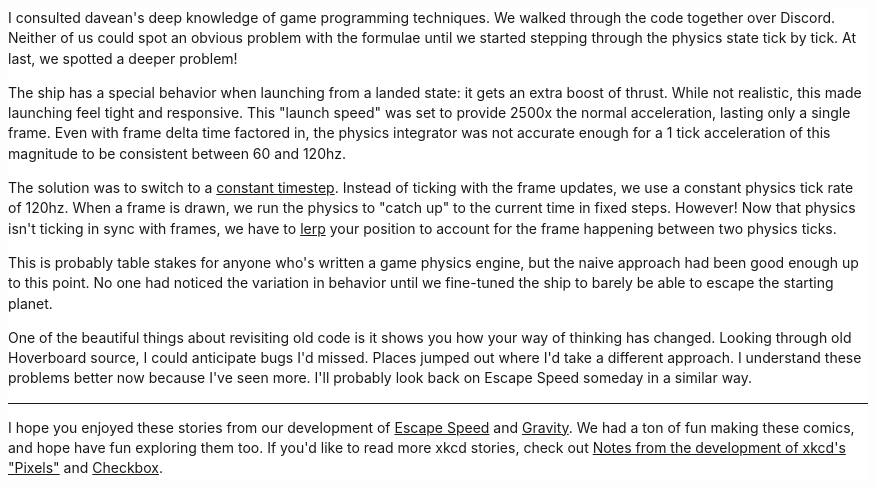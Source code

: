 I consulted davean's deep knowledge of game programming techniques. We walked through the code together over Discord. Neither of us could spot an obvious problem with the formulae until we started stepping through the physics state tick by tick. At last, we spotted a deeper problem!

The ship has a special behavior when launching from a landed state: it gets an extra boost of thrust. While not realistic, this made launching feel tight and responsive. This "launch speed" was set to provide 2500x the normal acceleration, lasting only a single frame. Even with frame delta time factored in, the physics integrator was not accurate enough for a 1 tick acceleration of this magnitude to be consistent between 60 and 120hz.

The solution was to switch to a [constant timestep](https://gafferongames.com/post/fix_your_timestep). Instead of ticking with the frame updates, we use a constant physics tick rate of 120hz. When a frame is drawn, we run the physics to "catch up" to the current time in fixed steps. However! Now that physics isn't ticking in sync with frames, we have to [lerp](https://en.wikipedia.org/wiki/Linear_interpolation) your position to account for the frame happening between two physics ticks.

This is probably table stakes for anyone who's written a game physics engine, but the naive approach had been good enough up to this point. No one had noticed the variation in behavior until we fine-tuned the ship to barely be able to escape the starting planet.

One of the beautiful things about revisiting old code is it shows you how your way of thinking has changed. Looking through old Hoverboard source, I could anticipate bugs I'd missed. Places jumped out where I'd take a different approach. I understand these problems better now because I've seen more. I'll probably look back on Escape Speed someday in a similar way.

---

I hope you enjoyed these stories from our development of [Escape Speed](https://xkcd.com/2764/) and [Gravity](https://xkcd.com/2712). We had a ton of fun making these comics, and hope have fun exploring them too. If you'd like to read more xkcd stories, check out [Notes from the development of xkcd's "Pixels"](/post/notes-on-xkcd-pixels) and [Checkbox](/post/checkbox).
